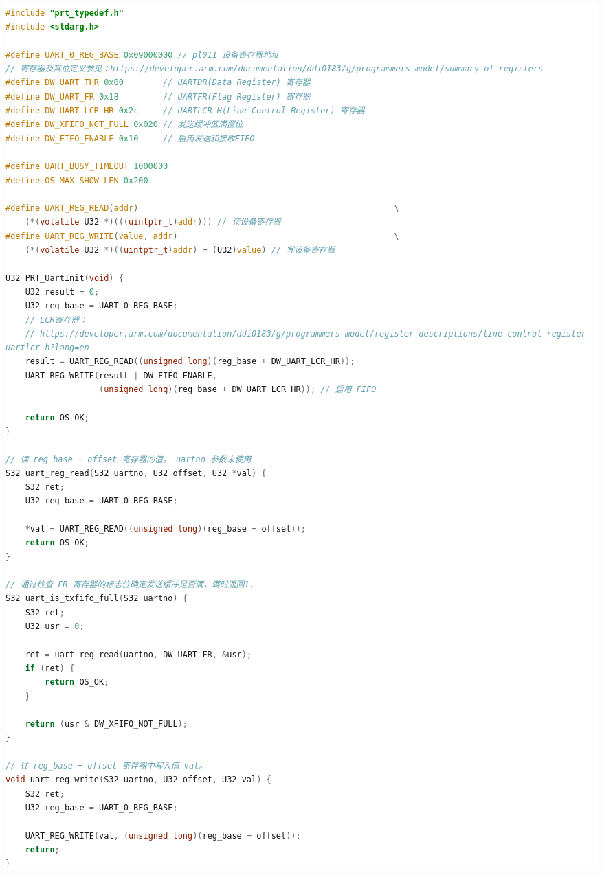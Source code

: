 ```c
#include "prt_typedef.h"
#include <stdarg.h>

#define UART_0_REG_BASE 0x09000000 // pl011 设备寄存器地址
// 寄存器及其位定义参见：https://developer.arm.com/documentation/ddi0183/g/programmers-model/summary-of-registers
#define DW_UART_THR 0x00        // UARTDR(Data Register) 寄存器
#define DW_UART_FR 0x18         // UARTFR(Flag Register) 寄存器
#define DW_UART_LCR_HR 0x2c     // UARTLCR_H(Line Control Register) 寄存器
#define DW_XFIFO_NOT_FULL 0x020 // 发送缓冲区满置位
#define DW_FIFO_ENABLE 0x10     // 启用发送和接收FIFO

#define UART_BUSY_TIMEOUT 1000000
#define OS_MAX_SHOW_LEN 0x200

#define UART_REG_READ(addr)                                                    \
    (*(volatile U32 *)(((uintptr_t)addr))) // 读设备寄存器
#define UART_REG_WRITE(value, addr)                                            \
    (*(volatile U32 *)((uintptr_t)addr) = (U32)value) // 写设备寄存器

U32 PRT_UartInit(void) {
    U32 result = 0;
    U32 reg_base = UART_0_REG_BASE;
    // LCR寄存器：
    // https://developer.arm.com/documentation/ddi0183/g/programmers-model/register-descriptions/line-control-register--uartlcr-h?lang=en
    result = UART_REG_READ((unsigned long)(reg_base + DW_UART_LCR_HR));
    UART_REG_WRITE(result | DW_FIFO_ENABLE,
                   (unsigned long)(reg_base + DW_UART_LCR_HR)); // 启用 FIFO

    return OS_OK;
}

// 读 reg_base + offset 寄存器的值。 uartno 参数未使用
S32 uart_reg_read(S32 uartno, U32 offset, U32 *val) {
    S32 ret;
    U32 reg_base = UART_0_REG_BASE;

    *val = UART_REG_READ((unsigned long)(reg_base + offset));
    return OS_OK;
}

// 通过检查 FR 寄存器的标志位确定发送缓冲是否满，满时返回1.
S32 uart_is_txfifo_full(S32 uartno) {
    S32 ret;
    U32 usr = 0;

    ret = uart_reg_read(uartno, DW_UART_FR, &usr);
    if (ret) {
        return OS_OK;
    }

    return (usr & DW_XFIFO_NOT_FULL);
}

// 往 reg_base + offset 寄存器中写入值 val。
void uart_reg_write(S32 uartno, U32 offset, U32 val) {
    S32 ret;
    U32 reg_base = UART_0_REG_BASE;

    UART_REG_WRITE(val, (unsigned long)(reg_base + offset));
    return;
}
```